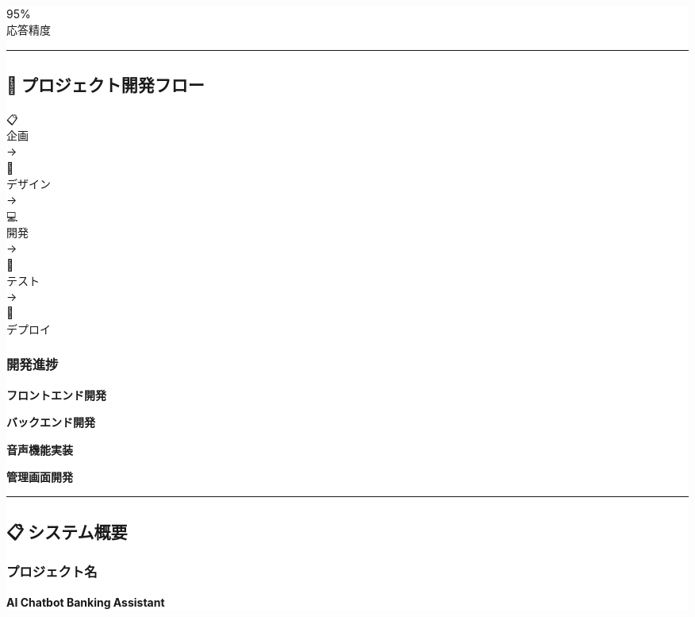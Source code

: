   </div>
  <div class="stat-card">
    <div class="stat-number">95%</div>
    <div class="stat-label">応答精度</div>
  </div>
</div>

---

## 🎯 プロジェクト開発フロー

<div class="flow-container">
  <div class="flow-step">📋<br>企画</div>
  <div class="flow-arrow">→</div>
  <div class="flow-step">🎨<br>デザイン</div>
  <div class="flow-arrow">→</div>
  <div class="flow-step">💻<br>開発</div>
  <div class="flow-arrow">→</div>
  <div class="flow-step">🧪<br>テスト</div>
  <div class="flow-arrow">→</div>
  <div class="flow-step">🚀<br>デプロイ</div>
</div>

### 開発進捗

**フロントエンド開発**
<div class="progress-container">
  <div class="progress-bar progress-95"></div>
</div>

**バックエンド開発**
<div class="progress-container">
  <div class="progress-bar progress-90"></div>
</div>

**音声機能実装**
<div class="progress-container">
  <div class="progress-bar progress-85"></div>
</div>

**管理画面開発**
<div class="progress-container">
  <div class="progress-bar progress-80"></div>
</div>



---

## 📋 システム概要

### プロジェクト名
**AI Chatbot Banking Assistant**

